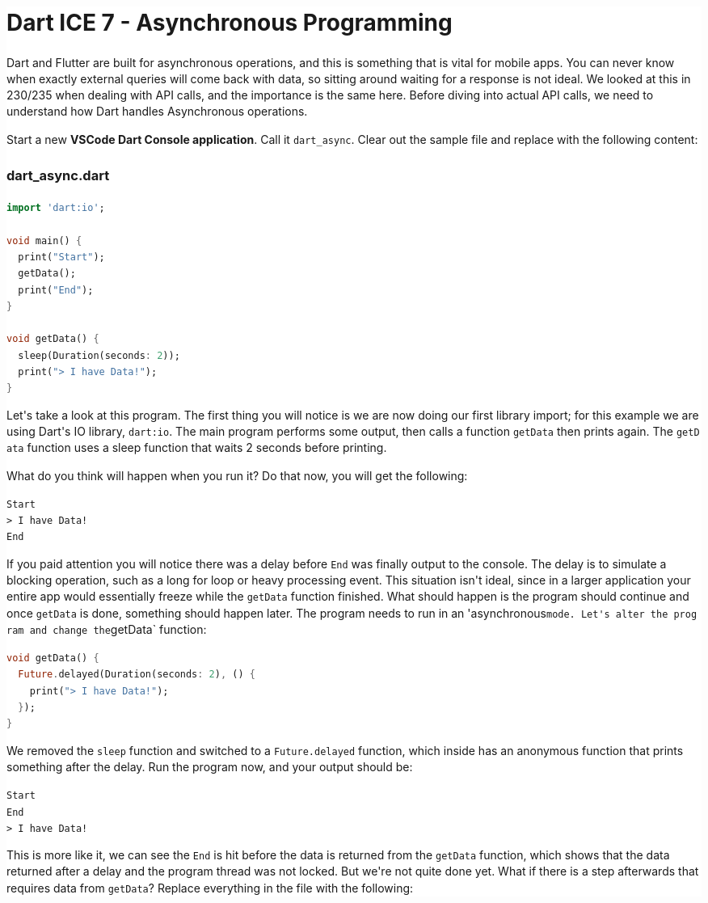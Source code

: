 # Dart ICE 7 - Asynchronous Programming

Dart and Flutter are built for asynchronous operations, and this is something that is vital for mobile apps. You can never know when exactly external queries will come back with data, so sitting around waiting for a response is not ideal. We looked at this in 230/235 when dealing with API calls, and the importance is the same here. Before diving into actual API calls, we need to understand how Dart handles Asynchronous operations.

Start a new __VSCode Dart Console application__. Call it `dart_async`. Clear out the sample file and replace with the following content:

### dart_async.dart
```dart
import 'dart:io';

void main() {
  print("Start");
  getData();
  print("End");
}

void getData() {
  sleep(Duration(seconds: 2));
  print("> I have Data!");
}
```

Let's take a look at this program. The first thing you will notice is we are now doing our first library import; for this example we are using Dart's IO library, `dart:io`. The main program performs some output, then calls a function `getData` then prints again.
The `getData` function uses a sleep function that waits 2 seconds before printing. 

What do you think will happen when you run it? Do that now, you will get the following:
```
Start
> I have Data!
End
```
If you paid attention you will notice there was a delay before `End` was finally output to the console. The delay is to simulate a blocking operation, such as a long for loop or heavy processing event. This situation isn't ideal, since in a larger application your entire app would essentially freeze while the `getData` function finished. What should happen is the program should continue and once `getData` is done, something should happen later. The program needs to run in an 'asynchronous` mode.
Let's alter the program and change the `getData` function:
```dart
void getData() {
  Future.delayed(Duration(seconds: 2), () {
    print("> I have Data!");
  });
}
```
We removed the `sleep` function and switched to a `Future.delayed` function, which inside has an anonymous function that prints something after the delay. 
Run the program now, and your output should be:
```
Start
End
> I have Data!
```
This is more like it, we can see the `End` is hit before the data is returned from the `getData` function, which shows that the data returned after a delay and the program thread was not locked.
But we're not quite done yet. What if there is a step afterwards that requires data from `getData`?
Replace everything in the file with the following:
```dart
```